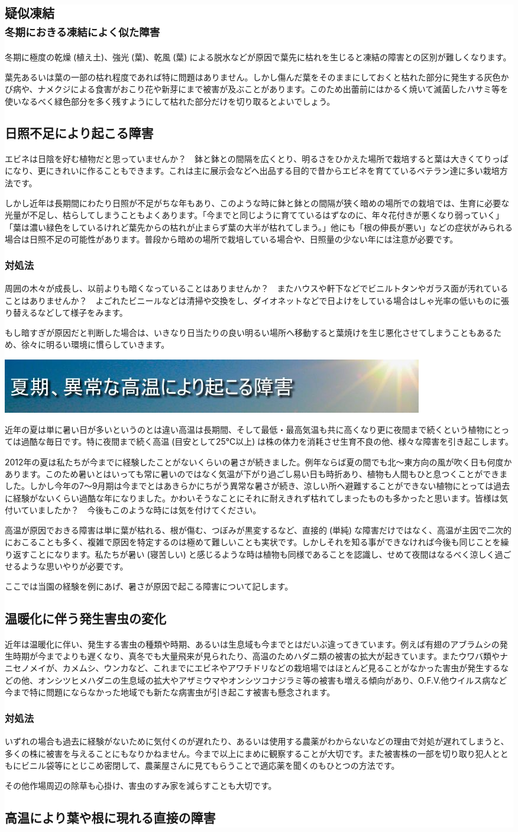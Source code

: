 ## 疑似凍結<br /><small>冬期におきる凍結によく似た障害</small>
冬期に極度の乾燥 (植え土)、強光 (葉)、乾風 (葉) による脱水などが原因で葉先に枯れを生じると凍結の障害との区別が難しくなります。

葉先あるいは葉の一部の枯れ程度であれば特に問題はありません。しかし傷んだ葉をそのままにしておくと枯れた部分に発生する灰色かび病や、ナメクジによる食害がおこり花や新芽にまで被害が及ぶことがあります。このため出蕾前にはかるく焼いて滅菌したハサミ等を使いなるべく緑色部分を多く残すようにして枯れた部分だけを切り取るとよいでしょう。

## 日照不足により起こる障害
エビネは日陰を好む植物だと思っていませんか？　鉢と鉢との間隔を広くとり、明るさをひかえた場所で栽培すると葉は大きくてりっぱになり、更にきれいに作ることもできます。これは主に展示会などへ出品する目的で昔からエビネを育てているベテラン達に多い栽培方法です。

しかし近年は長期間にわたり日照が不足がちな年もあり、このような時に鉢と鉢との間隔が狭く暗めの場所での栽培では、生育に必要な光量が不足し、枯らしてしまうこともよくあります。「今までと同じように育てているはずなのに、年々花付きが悪くなり弱っていく」「葉は濃い緑色をしているけれど葉先からの枯れが止まらず葉の大半が枯れてしまう。」他にも「根の伸長が悪い」などの症状がみられる場合は日照不足の可能性があります。普段から暗めの場所で栽培している場合や、日照量の少ない年には注意が必要です。

### 対処法
周囲の木々が成長し、以前よりも暗くなっていることはありませんか？　またハウスや軒下などでビニルトタンやガラス面が汚れていることはありませんか？　よごれたビニールなどは清掃や交換をし、ダイオネットなどで日よけをしている場合はしゃ光率の低いものに張り替えるなどして様子をみます。

もし暗すぎが原因だと判断した場合は、いきなり日当たりの良い明るい場所へ移動すると葉焼けを生じ悪化させてしまうこともあるため、徐々に明るい環境に慣らしていきます。

![夏期、異常な高温により起こる障害 - エビネ、アワチドリ、夢ちどり (Calanthe, Ponerorchis) - Ranyuen](/assets/images/kaki_ijouna_kouonniyori_okoru_syougai.jpg)

近年の夏は単に暑い日が多いというのとは違い高温は長期間、そして最低・最高気温も共に高くなり更に夜間まで続くという植物にとっては過酷な毎日です。特に夜間まで続く高温 (目安として25℃以上) は株の体力を消耗させ生育不良の他、様々な障害を引き起こします。

2012年の夏は私たちが今までに経験したことがないくらいの暑さが続きました。例年ならば夏の間でも北～東方向の風が吹く日も何度かあります。このため暑いとはいっても常に暑いのではなく気温が下がり過ごし易い日も時折あり、植物も人間もひと息つくことができました。しかし今年の7～9月期は今までとはあきらかにちがう異常な暑さが続き、涼しい所へ避難することができない植物にとっては過去に経験がないくらい過酷な年になりました。かわいそうなことにそれに耐えきれず枯れてしまったものも多かったと思います。皆様は気付いていましたか？　今後もこのような時には気を付けてください。

高温が原因でおきる障害は単に葉が枯れる、根が傷む、つぼみが黒変するなど、直接的 (単純) な障害だけではなく、高温が主因で二次的におこることも多く、複雑で原因を特定するのは極めて難しいことも実状です。しかしそれを知る事ができなければ今後も同じことを繰り返すことになります。私たちが暑い (寝苦しい) と感じるような時は植物も同様であることを認識し、せめて夜間はなるべく涼しく過ごせるような思いやりが必要です。

ここでは当園の経験を例にあげ、暑さが原因で起こる障害について記します。

## 温暖化に伴う発生害虫の変化
近年は温暖化に伴い、発生する害虫の種類や時期、あるいは生息域も今までとはだいぶ違ってきています。例えば有翅のアブラムシの発生時期が今までよりも遅くなり、真冬でも大量飛来が見られたり、高温のためハダニ類の被害の拡大が起きています。またウワバ類やナニセノメイが、カメムシ、ウンカなど、これまでにエビネやアワチドリなどの栽培場ではほとんど見ることがなかった害虫が発生するなどの他、オンシツヒメハダニの生息域の拡大やアザミウマやオンシツコナジラミ等の被害も増える傾向があり、O.F.V.他ウイルス病など今まで特に問題にならなかった地域でも新たな病害虫が引き起こす被害も懸念されます。

### 対処法
いずれの場合も過去に経験がないために気付くのが遅れたり、あるいは使用する農薬がわからないなどの理由で対処が遅れてしまうと、多くの株に被害を与えることにもなりかねません。今まで以上にまめに観察することが大切です。また被害株の一部を切り取り犯人とともにビニル袋等にとじこめ密閉して、農薬屋さんに見てもらうことで適応薬を聞くのもひとつの方法です。

その他作場周辺の除草も心掛け、害虫のすみ家を減らすことも大切です。

## 高温により葉や根に現れる直接の障害
